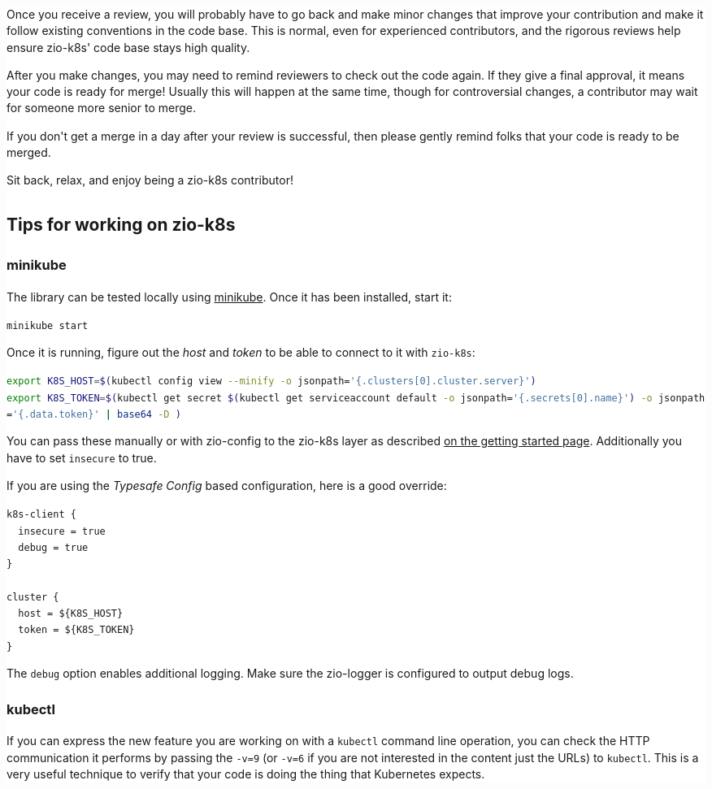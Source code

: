 Once you receive a review, you will probably have to go back and make minor changes that improve your contribution and make it follow existing conventions in the code base. This is normal, even for experienced contributors, and the rigorous reviews help ensure zio-k8s' code base stays high quality.

After you make changes, you may need to remind reviewers to check out the code again. If they give a final approval, it means your code is ready for merge! Usually this will happen at the same time, though for controversial changes, a contributor may wait for someone more senior to merge.

If you don't get a merge in a day after your review is successful, then please gently remind folks that your code is ready to be merged.

Sit back, relax, and enjoy being a zio-k8s contributor!

## Tips for working on zio-k8s

### minikube
The library can be tested locally using [minikube](https://minikube.sigs.k8s.io/docs/). Once it has been installed, start it:

```bash
minikube start
```

Once it is running, figure out the _host_ and _token_ to be able to connect to it with `zio-k8s`:

```bash
export K8S_HOST=$(kubectl config view --minify -o jsonpath='{.clusters[0].cluster.server}')
export K8S_TOKEN=$(kubectl get secret $(kubectl get serviceaccount default -o jsonpath='{.secrets[0].name}') -o jsonpath='{.data.token}' | base64 -D )
```

You can pass these manually or with zio-config to the zio-k8s layer as described [on the getting started page](../overview/gettingstarted.md). Additionally you have to set `insecure` to true.

If you are using the _Typesafe Config_ based configuration, here is a good override:

```hocon
k8s-client {
  insecure = true
  debug = true
}

cluster {
  host = ${K8S_HOST}
  token = ${K8S_TOKEN}
}
```

The `debug` option enables additional logging. Make sure the zio-logger is configured to output debug logs.

### kubectl

If you can express the new feature you are working on with a `kubectl` command line operation, you can check the HTTP communication it performs by passing the `-v=9` (or `-v=6` if you are not interested in the content just the URLs) to `kubectl`. This is a very useful technique to verify that your code is doing the thing that Kubernetes expects.
